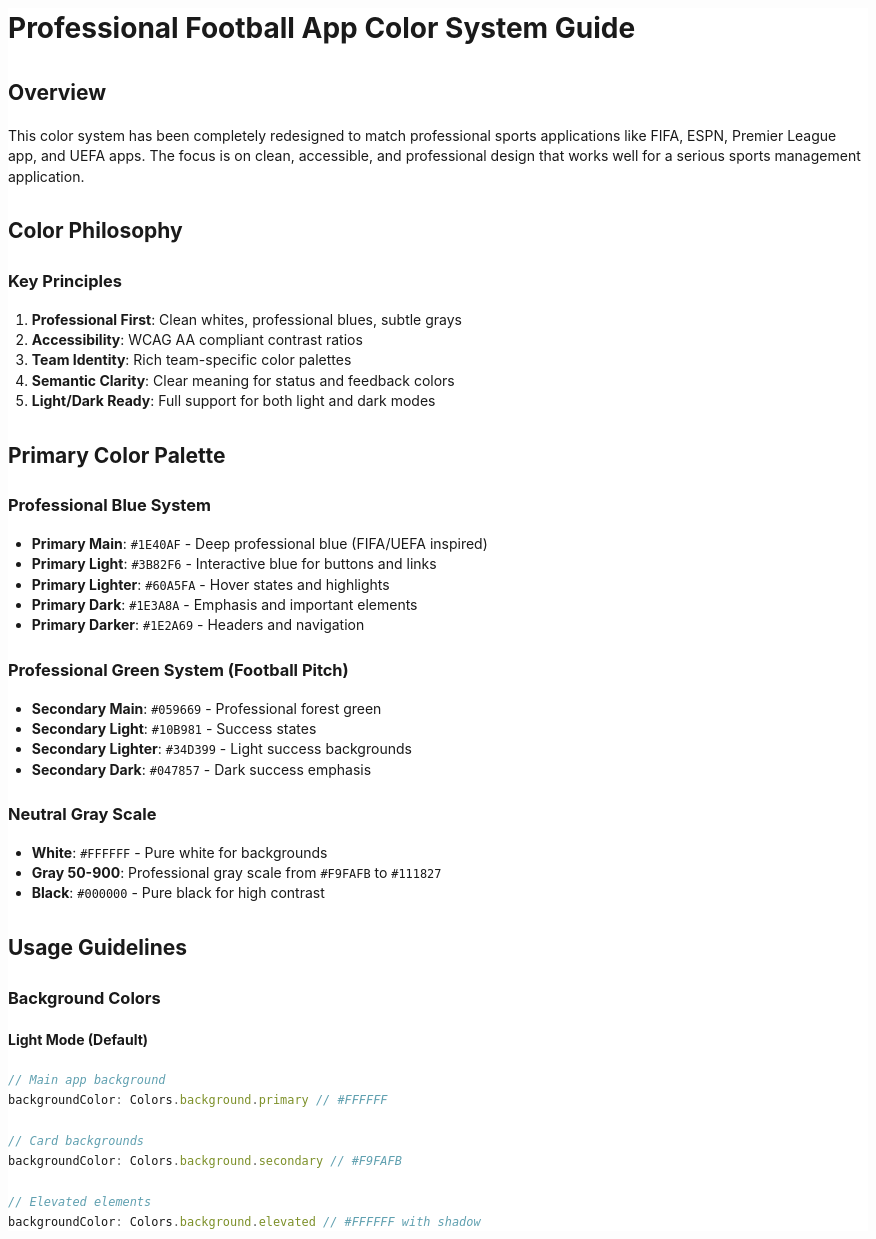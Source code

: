 # Professional Football App Color System Guide

## Overview

This color system has been completely redesigned to match professional sports applications like FIFA, ESPN, Premier League app, and UEFA apps. The focus is on clean, accessible, and professional design that works well for a serious sports management application.

## Color Philosophy

### Key Principles
1. **Professional First**: Clean whites, professional blues, subtle grays
2. **Accessibility**: WCAG AA compliant contrast ratios
3. **Team Identity**: Rich team-specific color palettes
4. **Semantic Clarity**: Clear meaning for status and feedback colors
5. **Light/Dark Ready**: Full support for both light and dark modes

## Primary Color Palette

### Professional Blue System
- **Primary Main**: `#1E40AF` - Deep professional blue (FIFA/UEFA inspired)
- **Primary Light**: `#3B82F6` - Interactive blue for buttons and links  
- **Primary Lighter**: `#60A5FA` - Hover states and highlights
- **Primary Dark**: `#1E3A8A` - Emphasis and important elements
- **Primary Darker**: `#1E2A69` - Headers and navigation

### Professional Green System (Football Pitch)
- **Secondary Main**: `#059669` - Professional forest green
- **Secondary Light**: `#10B981` - Success states
- **Secondary Lighter**: `#34D399` - Light success backgrounds
- **Secondary Dark**: `#047857` - Dark success emphasis

### Neutral Gray Scale
- **White**: `#FFFFFF` - Pure white for backgrounds
- **Gray 50-900**: Professional gray scale from `#F9FAFB` to `#111827`
- **Black**: `#000000` - Pure black for high contrast

## Usage Guidelines

### Background Colors

#### Light Mode (Default)
```typescript
// Main app background
backgroundColor: Colors.background.primary // #FFFFFF

// Card backgrounds  
backgroundColor: Colors.background.secondary // #F9FAFB

// Elevated elements
backgroundColor: Colors.background.elevated // #FFFFFF with shadow
```
